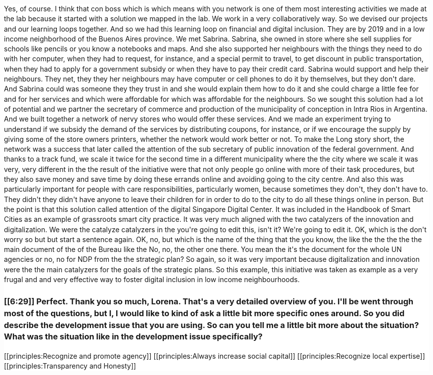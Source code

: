 Yes, of course\. I think that con boss which is which means with you network is one of them most interesting activities we made at the lab because it started with a solution we mapped in the lab\. We work in a very collaboratively way\. So we devised our projects and our learning loops together\. And so we had this learning loop on financial and digital inclusion\. They are by 2019 and in a low income neighborhood of the Buenos Aires province\. We met Sabrina\. Sabrina, she owned in store where she sell supplies for schools like pencils or you know a notebooks and maps\. And she also supported her neighbours with the things they need to do with her computer, when they had to request, for instance, and a special permit to travel, to get discount in public transportation, when they had to apply for a government subsidy or when they have to pay their credit card\. Sabrina would support and help their neighbours\. They net, they they her neighbours may have computer or cell phones to do it by themselves, but they don't dare\. And Sabrina could was someone they they trust in and she would explain them how to do it and she could charge a little fee for and for her services and which were affordable for which was affordable for the neighbours\. So we sought this solution had a lot of potential and we partner the secretary of commerce and production of the municipality of conception in Intra Rios in Argentina\. And we built together a network of nervy stores who would offer these services\. And we made an experiment trying to understand if we subsidy the demand of the services by distributing coupons, for instance, or if we encourage the supply by giving some of the store owners printers, whether the network would work better or not\.  To make the Long story short, the network was a success that later called the attention of the sub secretary of public innovation of the federal government\. And thanks to a track fund, we scale it twice for the second time in a different municipality where the the city where we scale it was very, very different in the the result of the initiative were that not only people go online with more of their task procedures, but they also save money and save time by doing these errands online and avoiding going to the city centre\. And also this was particularly important for people with care responsibilities, particularly women, because sometimes they don't, they don't have to\. They didn't they didn't have anyone to leave their children for in order to do to the city to do all these things online in person\. But the point is that this solution called attention of the digital Singapore Digital Center\. It was included in the Handbook of Smart Cities as an example of grassroots smart city practice\. It was very much aligned with the two catalyzers of the innovation and digitalization\. We were the catalyze catalyzers in the you're going to edit this, isn't it? We're going to edit it\. OK, which is the don't worry so but but start a sentence again\. OK, no, but which is the name of the thing that the you know, the like the the the the the main document of the of the Bureau like the No, no, the other one there\. You mean the it's the document for the whole UN agencies or no, no for NDP from the the strategic plan? So again, so it was very important because digitalization and innovation were the the main catalyzers for the goals of the strategic plans\. So this example, this initiative was taken as example as a very frugal and and very effective way to foster digital inclusion in low income neighbourhoods\.


### [[6:29]] Perfect\. Thank you so much, Lorena\. That's a very detailed overview of you\. I'll be went through most of the questions, but I, I would like to kind of ask a little bit more specific ones around\. So you did describe the development issue that you are using\. So can you tell me a little bit more about the situation? What was the situation like in the development issue specifically?

[[principles:Recognize and promote agency]]
[[principles:Always increase social capital]]
[[principles:Recognize local expertise]]
[[principles:Transparency and Honesty]]